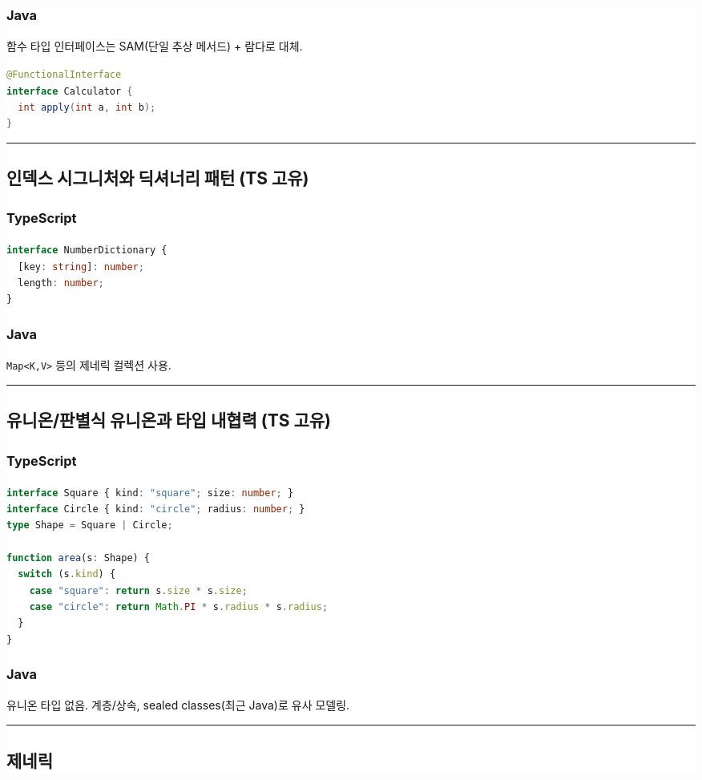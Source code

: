 ### Java
함수 타입 인터페이스는 SAM(단일 추상 메서드) + 람다로 대체.

```java
@FunctionalInterface
interface Calculator {
  int apply(int a, int b);
}
```

---

## 인덱스 시그니처와 딕셔너리 패턴 (TS 고유)

### TypeScript
```typescript
interface NumberDictionary {
  [key: string]: number;
  length: number;
}
```

### Java
`Map<K,V>` 등의 제네릭 컬렉션 사용.

---

## 유니온/판별식 유니온과 타입 내협력 (TS 고유)

### TypeScript
```typescript
interface Square { kind: "square"; size: number; }
interface Circle { kind: "circle"; radius: number; }
type Shape = Square | Circle;

function area(s: Shape) {
  switch (s.kind) {
    case "square": return s.size * s.size;
    case "circle": return Math.PI * s.radius * s.radius;
  }
}
```

### Java
유니온 타입 없음. 계층/상속, sealed classes(최근 Java)로 유사 모델링.

---

## 제네릭
